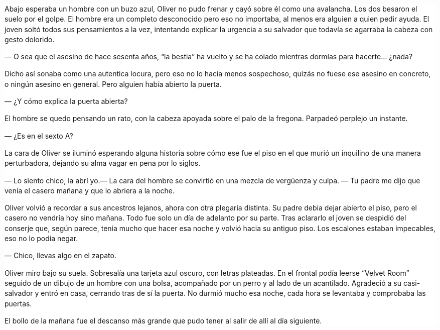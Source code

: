 Abajo esperaba un hombre con un buzo azul, Oliver no pudo frenar y cayó sobre él como una avalancha. Los dos besaron el suelo por el golpe. El hombre era un completo desconocido pero eso no importaba, al menos era alguien a quien pedir ayuda. El joven soltó todos sus pensamientos a la vez, intentando explicar la urgencia a su salvador que todavía se agarraba la cabeza con gesto dolorido.

— O sea que el asesino de hace sesenta años, “la bestia” ha vuelto y se ha colado mientras dormías para hacerte… ¿nada?

Dicho así sonaba como una autentica locura, pero eso no lo hacia menos sospechoso, quizás no fuese ese asesino en concreto, o ningún asesino en general. Pero alguien había abierto la puerta.

— ¿Y cómo explica la puerta abierta?

El hombre se quedo pensando un rato, con la cabeza apoyada sobre el palo de la fregona. Parpadeó perplejo un instante.

— ¿Es en el sexto A?

La cara de Oliver se iluminó esperando alguna historia sobre cómo ese fue el piso en el que murió un inquilino de una manera perturbadora, dejando su alma vagar en pena por lo siglos.

— Lo siento chico, la abrí yo.— La cara del hombre se convirtió en una mezcla de vergüenza y culpa. — Tu padre me dijo que venía el casero mañana y que lo abriera a la noche.

Oliver volvió a recordar a sus ancestros lejanos, ahora con otra plegaria distinta. Su padre debía dejar abierto el piso, pero el casero no vendría hoy sino mañana. Todo fue solo un día de adelanto por su parte. Tras aclararlo el joven se despidió del conserje que, según parece, tenía mucho que hacer esa noche y volvió hacia su antiguo piso. Los escalones estaban impecables, eso no lo podía negar.

— Chico, llevas algo en el zapato.

Oliver miro bajo su suela. Sobresalía una tarjeta azul oscuro, con letras plateadas. En el frontal podía leerse “Velvet Room” seguido de un dibujo de un hombre con una bolsa, acompañado por un perro y al lado de un acantilado. Agradeció a su casi-salvador y entró en casa, cerrando tras de sí la puerta. No durmió mucho esa noche, cada hora se levantaba y comprobaba las puertas.

El bollo de la mañana fue el descanso más grande que pudo tener al salir de allí al día siguiente.
